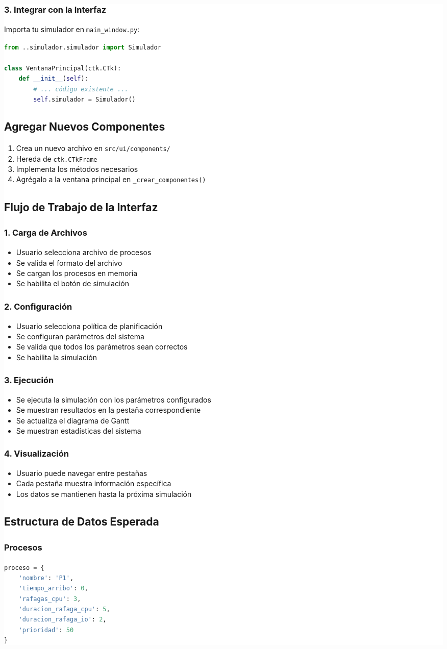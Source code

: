 ### 3. Integrar con la Interfaz

Importa tu simulador en `main_window.py`:

```python
from ..simulador.simulador import Simulador

class VentanaPrincipal(ctk.CTk):
    def __init__(self):
        # ... código existente ...
        self.simulador = Simulador()
```

## Agregar Nuevos Componentes

1. Crea un nuevo archivo en `src/ui/components/`
2. Hereda de `ctk.CTkFrame`
3. Implementa los métodos necesarios
4. Agrégalo a la ventana principal en `_crear_componentes()`

## Flujo de Trabajo de la Interfaz

### 1. Carga de Archivos
- Usuario selecciona archivo de procesos
- Se valida el formato del archivo
- Se cargan los procesos en memoria
- Se habilita el botón de simulación

### 2. Configuración
- Usuario selecciona política de planificación
- Se configuran parámetros del sistema
- Se valida que todos los parámetros sean correctos
- Se habilita la simulación

### 3. Ejecución
- Se ejecuta la simulación con los parámetros configurados
- Se muestran resultados en la pestaña correspondiente
- Se actualiza el diagrama de Gantt
- Se muestran estadísticas del sistema

### 4. Visualización
- Usuario puede navegar entre pestañas
- Cada pestaña muestra información específica
- Los datos se mantienen hasta la próxima simulación

## Estructura de Datos Esperada

### Procesos
```python
proceso = {
    'nombre': 'P1',
    'tiempo_arribo': 0,
    'rafagas_cpu': 3,
    'duracion_rafaga_cpu': 5,
    'duracion_rafaga_io': 2,
    'prioridad': 50
}
```
